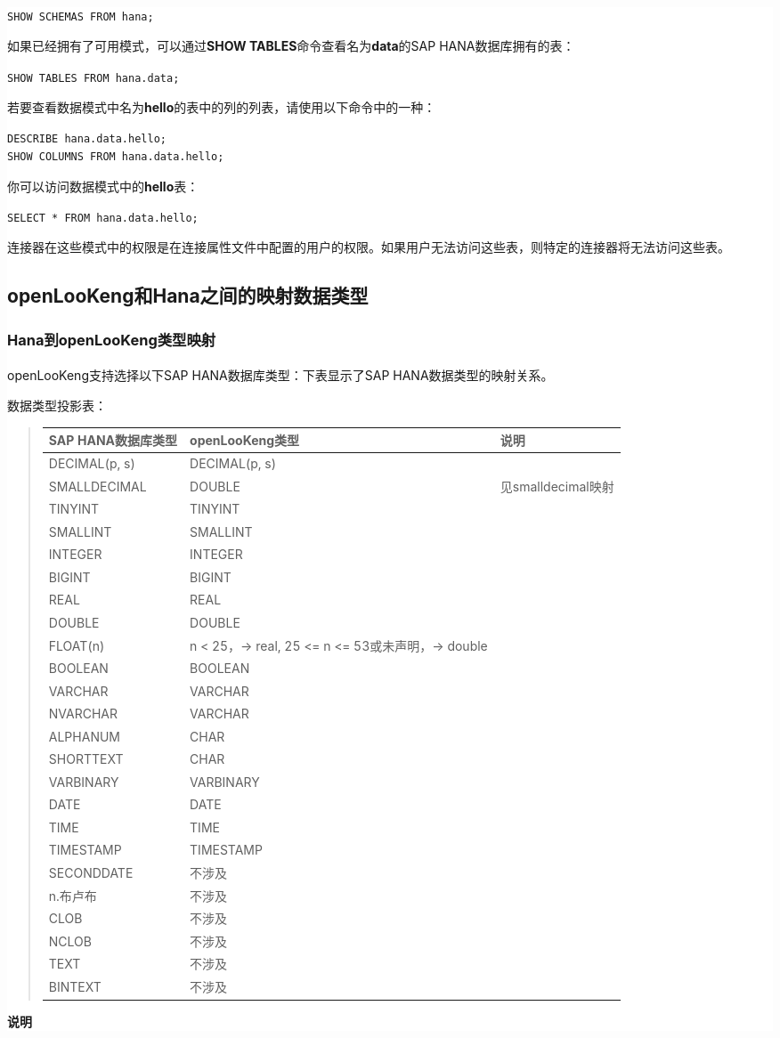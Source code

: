     SHOW SCHEMAS FROM hana;

如果已经拥有了可用模式，可以通过**SHOW TABLES**命令查看名为**data**的SAP HANA数据库拥有的表：

    SHOW TABLES FROM hana.data;

若要查看数据模式中名为**hello**的表中的列的列表，请使用以下命令中的一种：

    DESCRIBE hana.data.hello;
    SHOW COLUMNS FROM hana.data.hello;

你可以访问数据模式中的**hello**表：

    SELECT * FROM hana.data.hello;

连接器在这些模式中的权限是在连接属性文件中配置的用户的权限。如果用户无法访问这些表，则特定的连接器将无法访问这些表。

## openLooKeng和Hana之间的映射数据类型

### Hana到openLooKeng类型映射

openLooKeng支持选择以下SAP HANA数据库类型：下表显示了SAP HANA数据类型的映射关系。

数据类型投影表：

> | SAP HANA数据库类型| openLooKeng类型| 说明|
> |:----------|:----------|:----------|
> | DECIMAL(p, s)| DECIMAL(p, s)| |
> | SMALLDECIMAL| DOUBLE| 见smalldecimal映射|
> | TINYINT| TINYINT| |
> | SMALLINT| SMALLINT| |
> | INTEGER| INTEGER| |
> | BIGINT| BIGINT| |
> | REAL| REAL| |
> | DOUBLE| DOUBLE| |
> | FLOAT(n)| n \< 25，-> real, 25 \<= n \<= 53或未声明，-> double| |
> | BOOLEAN| BOOLEAN| |
> | VARCHAR| VARCHAR| |
> | NVARCHAR| VARCHAR| |
> | ALPHANUM| CHAR| |
> | SHORTTEXT| CHAR| |
> | VARBINARY| VARBINARY| |
> | DATE| DATE| |
> | TIME| TIME| |
> | TIMESTAMP| TIMESTAMP| |
> | SECONDDATE| 不涉及| |
> | n.布卢布| 不涉及| |
> | CLOB| 不涉及| |
> | NCLOB| 不涉及| |
> | TEXT| 不涉及| |
> | BINTEXT| 不涉及| |



**说明**
